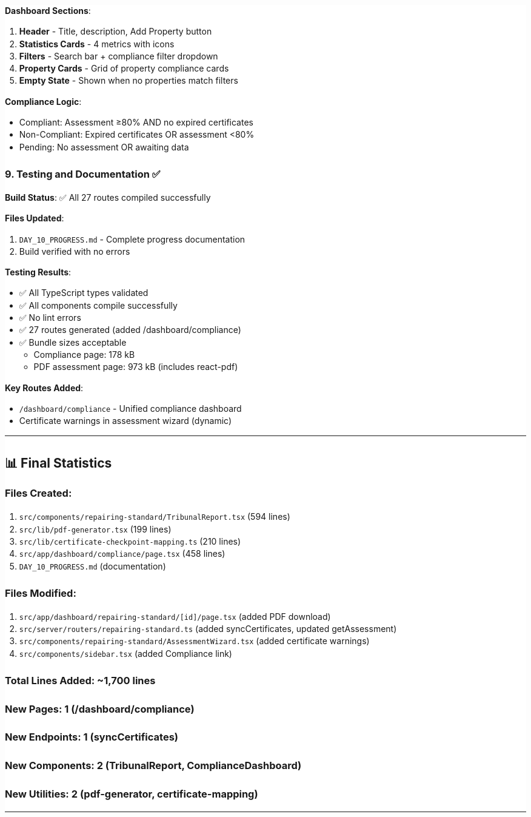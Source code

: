 **Dashboard Sections**:
1. **Header** - Title, description, Add Property button
2. **Statistics Cards** - 4 metrics with icons
3. **Filters** - Search bar + compliance filter dropdown
4. **Property Cards** - Grid of property compliance cards
5. **Empty State** - Shown when no properties match filters

**Compliance Logic**:
- Compliant: Assessment ≥80% AND no expired certificates
- Non-Compliant: Expired certificates OR assessment <80%
- Pending: No assessment OR awaiting data

### 9. Testing and Documentation ✅
**Build Status**: ✅ All 27 routes compiled successfully

**Files Updated**:
1. `DAY_10_PROGRESS.md` - Complete progress documentation
2. Build verified with no errors

**Testing Results**:
- ✅ All TypeScript types validated
- ✅ All components compile successfully
- ✅ No lint errors
- ✅ 27 routes generated (added /dashboard/compliance)
- ✅ Bundle sizes acceptable
  - Compliance page: 178 kB
  - PDF assessment page: 973 kB (includes react-pdf)

**Key Routes Added**:
- `/dashboard/compliance` - Unified compliance dashboard
- Certificate warnings in assessment wizard (dynamic)

---

## 📊 Final Statistics

### Files Created:
1. `src/components/repairing-standard/TribunalReport.tsx` (594 lines)
2. `src/lib/pdf-generator.tsx` (199 lines)
3. `src/lib/certificate-checkpoint-mapping.ts` (210 lines)
4. `src/app/dashboard/compliance/page.tsx` (458 lines)
5. `DAY_10_PROGRESS.md` (documentation)

### Files Modified:
1. `src/app/dashboard/repairing-standard/[id]/page.tsx` (added PDF download)
2. `src/server/routers/repairing-standard.ts` (added syncCertificates, updated getAssessment)
3. `src/components/repairing-standard/AssessmentWizard.tsx` (added certificate warnings)
4. `src/components/sidebar.tsx` (added Compliance link)

### Total Lines Added: ~1,700 lines
### New Pages: 1 (/dashboard/compliance)
### New Endpoints: 1 (syncCertificates)
### New Components: 2 (TribunalReport, ComplianceDashboard)
### New Utilities: 2 (pdf-generator, certificate-mapping)

---